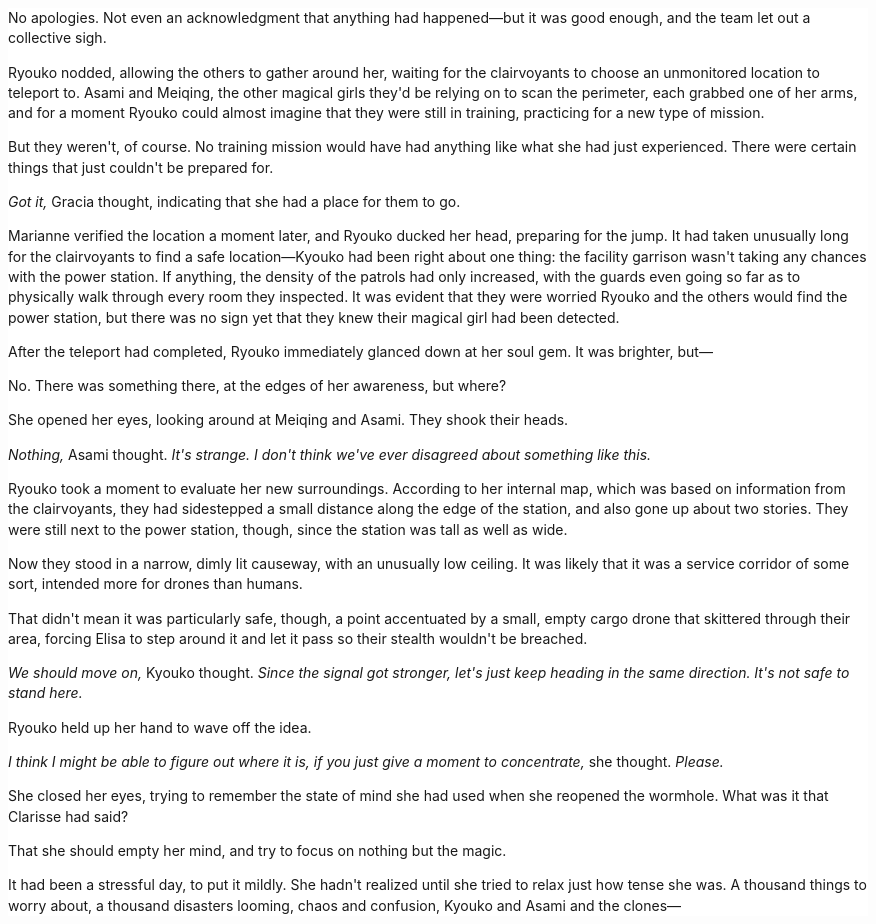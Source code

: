 No apologies. Not even an acknowledgment that anything had happened—but it was good enough, and the team let out a collective sigh.

Ryouko nodded, allowing the others to gather around her, waiting for the clairvoyants to choose an unmonitored location to teleport to. Asami and Meiqing, the other magical girls they'd be relying on to scan the perimeter, each grabbed one of her arms, and for a moment Ryouko could almost imagine that they were still in training, practicing for a new type of mission.

But they weren't, of course. No training mission would have had anything like what she had just experienced. There were certain things that just couldn't be prepared for.

*Got it,* Gracia thought, indicating that she had a place for them to go.

Marianne verified the location a moment later, and Ryouko ducked her head, preparing for the jump. It had taken unusually long for the clairvoyants to find a safe location—Kyouko had been right about one thing: the facility garrison wasn't taking any chances with the power station. If anything, the density of the patrols had only increased, with the guards even going so far as to physically walk through every room they inspected. It was evident that they were worried Ryouko and the others would find the power station, but there was no sign yet that they knew their magical girl had been detected.

After the teleport had completed, Ryouko immediately glanced down at her soul gem. It was brighter, but—

No. There was something there, at the edges of her awareness, but where?

She opened her eyes, looking around at Meiqing and Asami. They shook their heads.

*Nothing,* Asami thought. *It's strange. I don't think we've ever disagreed about something like this.*

Ryouko took a moment to evaluate her new surroundings. According to her internal map, which was based on information from the clairvoyants, they had sidestepped a small distance along the edge of the station, and also gone up about two stories. They were still next to the power station, though, since the station was tall as well as wide.

Now they stood in a narrow, dimly lit causeway, with an unusually low ceiling. It was likely that it was a service corridor of some sort, intended more for drones than humans.

That didn't mean it was particularly safe, though, a point accentuated by a small, empty cargo drone that skittered through their area, forcing Elisa to step around it and let it pass so their stealth wouldn't be breached.

*We should move on,* Kyouko thought. *Since the signal got stronger, let's just keep heading in the same direction. It's not safe to stand here.*

Ryouko held up her hand to wave off the idea.

*I think I might be able to figure out where it is, if you just give a moment to concentrate,* she thought. *Please.*

She closed her eyes, trying to remember the state of mind she had used when she reopened the wormhole. What was it that Clarisse had said?

That she should empty her mind, and try to focus on nothing but the magic.

It had been a stressful day, to put it mildly. She hadn't realized until she tried to relax just how tense she was. A thousand things to worry about, a thousand disasters looming, chaos and confusion, Kyouko and Asami and the clones—
